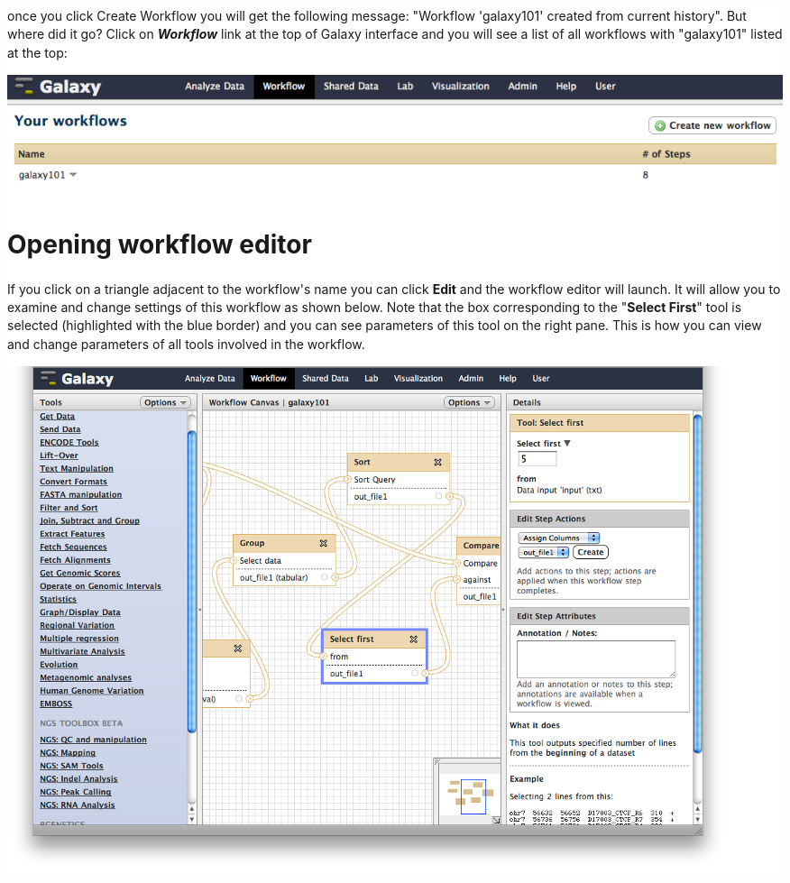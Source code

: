 once you click Create Workflow you will get the following message: "Workflow 'galaxy101' created from current history". But where did it go? Click on _**Workflow**_ link at the top of Galaxy interface and you will see a list of all workflows with "galaxy101" listed at the top:

![Workflow](images/basic/workflowList.png)

# Opening workflow editor 

If you click on a triangle adjacent to the workflow's name you can click **Edit** and the workflow editor will launch. It will allow you to examine and change settings of this workflow as shown below. Note that the box corresponding to the "**Select First**" tool is selected (highlighted with the blue border) and you can see parameters of this tool on the right pane. This is how you can view and change parameters of all tools involved in the workflow.

![Workflow](images/basic/wfEditor.png)
